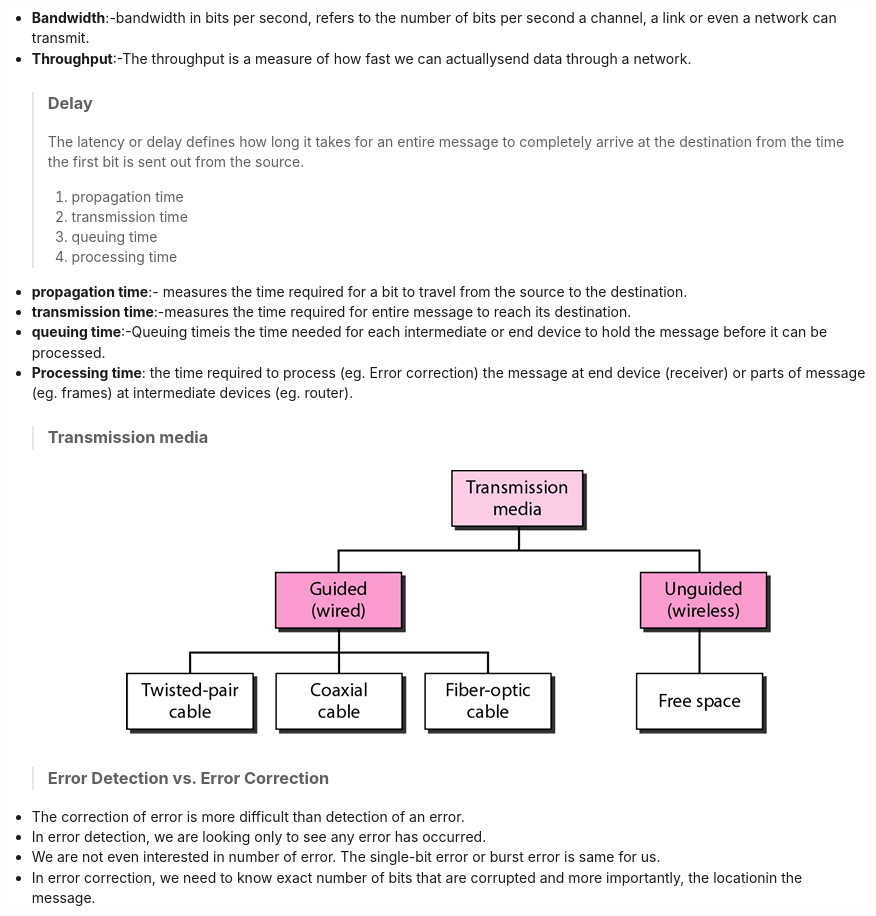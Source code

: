 - **Bandwidth**:-bandwidth in bits per second, refers to the number of
  bits per second a channel, a link or even a network can transmit.
- **Throughput**:-The throughput is a measure of how fast we can actuallysend data
  through a network.

> ### Delay
>
> The latency or delay defines how long it takes for an entire message
> to completely arrive at the destination from the time the first bit is sent
> out from the source.
>
> 1. propagation time
> 2. transmission time
> 3. queuing time
> 4. processing time

- **propagation time**:- measures the time required for a bit to travel from
  the source to the destination.
- **transmission time**:-measures the time required for entire message to
  reach its destination.
- **queuing time**:-Queuing timeis the time needed for each intermediate or end device
  to hold the message before it can be processed.
- **Processing time**: the time required to process (eg. Error correction)
  the message at end device (receiver) or parts of message (eg. frames)
  at intermediate devices (eg. router).

> ### Transmission media

<P align="center">
 <img src="images/image-11.png" alt="alt text" />
 </P>

> ### Error Detection vs. Error Correction

- The correction of error is more difficult than detection of an error.
- In error detection, we are looking only to see any error has occurred.
- We are not even interested in number of error. The single-bit error or
  burst error is same for us.
- In error correction, we need to know exact number of bits that are
  corrupted and more importantly, the locationin the message.
